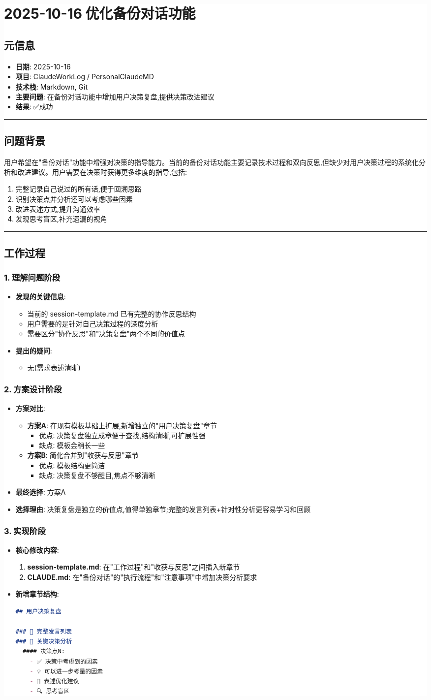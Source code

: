 # 2025-10-16 优化备份对话功能

## 元信息
- **日期**: 2025-10-16
- **项目**: ClaudeWorkLog / PersonalClaudeMD
- **技术栈**: Markdown, Git
- **主要问题**: 在备份对话功能中增加用户决策复盘,提供决策改进建议
- **结果**: ✅成功

---

## 问题背景
用户希望在"备份对话"功能中增强对决策的指导能力。当前的备份对话功能主要记录技术过程和双向反思,但缺少对用户决策过程的系统化分析和改进建议。用户需要在决策时获得更多维度的指导,包括:
1. 完整记录自己说过的所有话,便于回溯思路
2. 识别决策点并分析还可以考虑哪些因素
3. 改进表述方式,提升沟通效率
4. 发现思考盲区,补充遗漏的视角

---

## 工作过程

### 1. 理解问题阶段
- **发现的关键信息**:
  - 当前的 session-template.md 已有完整的协作反思结构
  - 用户需要的是针对自己决策过程的深度分析
  - 需要区分"协作反思"和"决策复盘"两个不同的价值点

- **提出的疑问**:
  - 无(需求表述清晰)

### 2. 方案设计阶段
- **方案对比**:
  - **方案A**: 在现有模板基础上扩展,新增独立的"用户决策复盘"章节
    - 优点: 决策复盘独立成章便于查找,结构清晰,可扩展性强
    - 缺点: 模板会稍长一些
  - **方案B**: 简化合并到"收获与反思"章节
    - 优点: 模板结构更简洁
    - 缺点: 决策复盘不够醒目,焦点不够清晰

- **最终选择**: 方案A
- **选择理由**: 决策复盘是独立的价值点,值得单独章节;完整的发言列表+针对性分析更容易学习和回顾

### 3. 实现阶段
- **核心修改内容**:
  1. **session-template.md**: 在"工作过程"和"收获与反思"之间插入新章节
  2. **CLAUDE.md**: 在"备份对话"的"执行流程"和"注意事项"中增加决策分析要求

- **新增章节结构**:
  ```markdown
  ## 用户决策复盘

  ### 📝 完整发言列表
  ### 🎯 关键决策分析
    #### 决策点N:
      - ✅ 决策中考虑到的因素
      - 💡 可以进一步考量的因素
      - 📝 表述优化建议
      - 🔍 思考盲区
  ```
